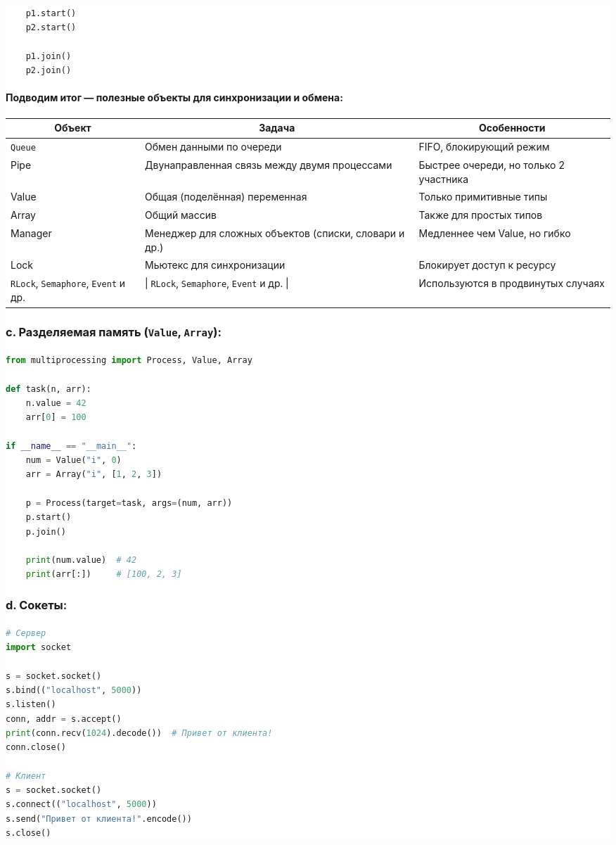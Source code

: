 ```python
	p1.start()
	p2.start()

	p1.join()
	p2.join()

```

#### Подводим итог — полезные объекты для синхронизации и обмена:


| Объект                              | Задача                                                | Особенности                            |
| ----------------------------------- | ----------------------------------------------------- | -------------------------------------- |
| `Queue`                             | Обмен данными по очереди                              | FIFO, блокирующий режим                |
| Pipe                                | Двунаправленная связь между двумя процессами          | Быстрее очереди, но только 2 участника |
| Value                               | Общая (поделённая) переменная                         | Только примитивные типы                |
| Array                               | Общий массив                                          | Также для простых типов                |
| Manager                             | Менеджер для сложных объектов (списки, словари и др.) | Медленнее чем Value, но гибко          |
| Lock                                | Мьютекс для синхронизации                             | Блокирует доступ к ресурсу             |
| `RLock`, `Semaphore`, `Event` и др. | \| `RLock`, `Semaphore`, `Event` и др. \|             | Используются в продвинутых случаях     |


### **c. Разделяемая память (`Value`, `Array`):**
```python
from multiprocessing import Process, Value, Array

def task(n, arr):
    n.value = 42
    arr[0] = 100

if __name__ == "__main__":
    num = Value("i", 0)
    arr = Array("i", [1, 2, 3])
    
    p = Process(target=task, args=(num, arr))
    p.start()
    p.join()
    
    print(num.value)  # 42
    print(arr[:])     # [100, 2, 3]
```

### **d. Сокеты:**
```python
# Сервер
import socket

s = socket.socket()
s.bind(("localhost", 5000))
s.listen()
conn, addr = s.accept()
print(conn.recv(1024).decode())  # Привет от клиента!
conn.close()

# Клиент
s = socket.socket()
s.connect(("localhost", 5000))
s.send("Привет от клиента!".encode())
s.close()
```
